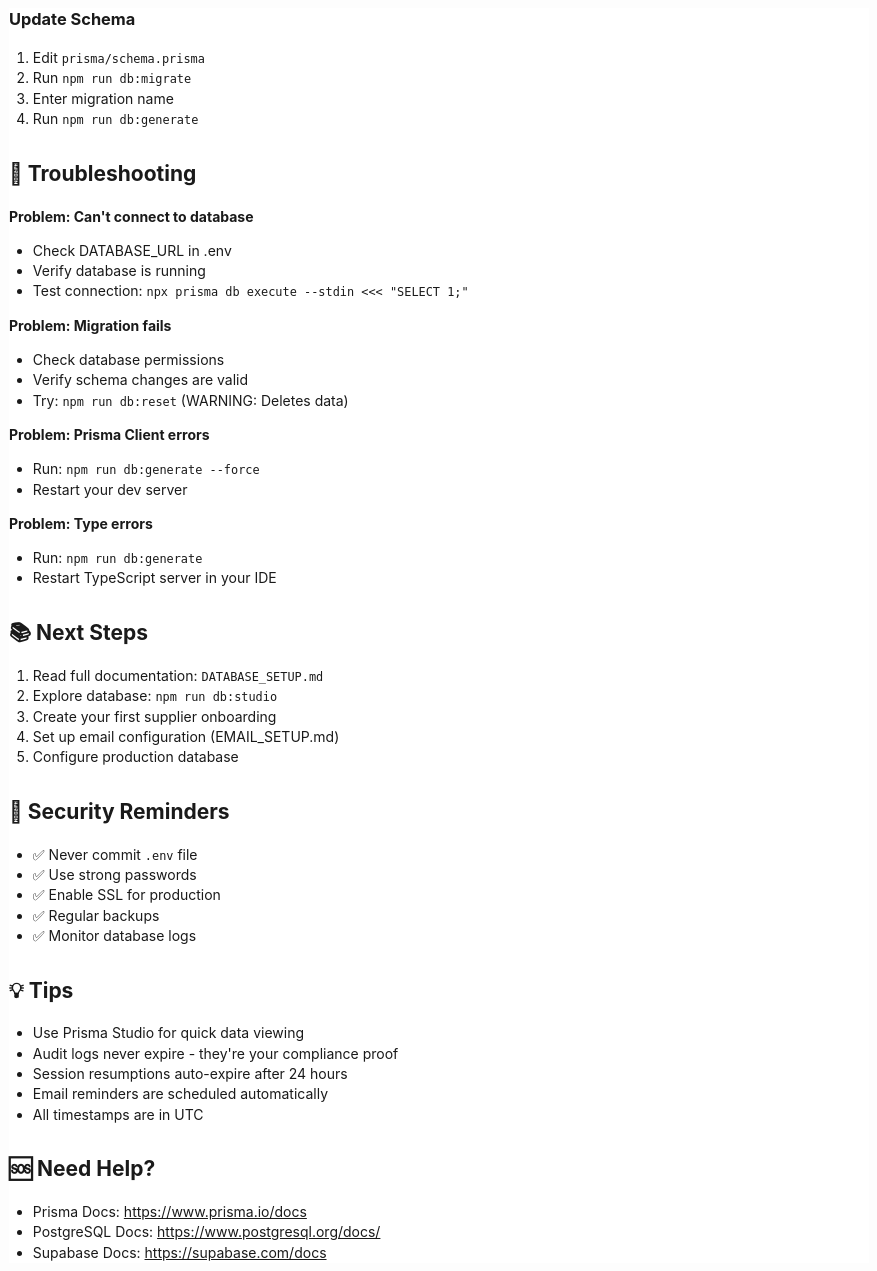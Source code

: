 ### Update Schema
1. Edit `prisma/schema.prisma`
2. Run `npm run db:migrate`
3. Enter migration name
4. Run `npm run db:generate`

## 🚨 Troubleshooting

**Problem: Can't connect to database**
- Check DATABASE_URL in .env
- Verify database is running
- Test connection: `npx prisma db execute --stdin <<< "SELECT 1;"`

**Problem: Migration fails**
- Check database permissions
- Verify schema changes are valid
- Try: `npm run db:reset` (WARNING: Deletes data)

**Problem: Prisma Client errors**
- Run: `npm run db:generate --force`
- Restart your dev server

**Problem: Type errors**
- Run: `npm run db:generate`
- Restart TypeScript server in your IDE

## 📚 Next Steps

1. Read full documentation: `DATABASE_SETUP.md`
2. Explore database: `npm run db:studio`
3. Create your first supplier onboarding
4. Set up email configuration (EMAIL_SETUP.md)
5. Configure production database

## 🔐 Security Reminders

- ✅ Never commit `.env` file
- ✅ Use strong passwords
- ✅ Enable SSL for production
- ✅ Regular backups
- ✅ Monitor database logs

## 💡 Tips

- Use Prisma Studio for quick data viewing
- Audit logs never expire - they're your compliance proof
- Session resumptions auto-expire after 24 hours
- Email reminders are scheduled automatically
- All timestamps are in UTC

## 🆘 Need Help?

- Prisma Docs: https://www.prisma.io/docs
- PostgreSQL Docs: https://www.postgresql.org/docs/
- Supabase Docs: https://supabase.com/docs

